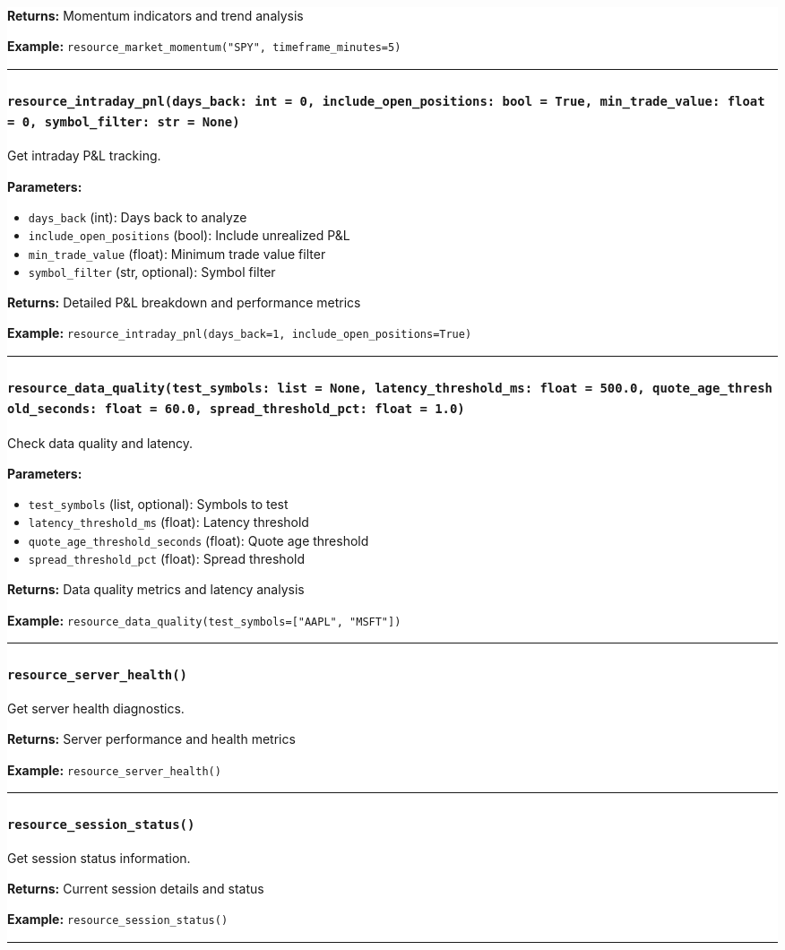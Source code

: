 **Returns:** Momentum indicators and trend analysis

**Example:** `resource_market_momentum("SPY", timeframe_minutes=5)`

---

### `resource_intraday_pnl(days_back: int = 0, include_open_positions: bool = True, min_trade_value: float = 0, symbol_filter: str = None)`
Get intraday P&L tracking.

**Parameters:**
- `days_back` (int): Days back to analyze
- `include_open_positions` (bool): Include unrealized P&L
- `min_trade_value` (float): Minimum trade value filter
- `symbol_filter` (str, optional): Symbol filter

**Returns:** Detailed P&L breakdown and performance metrics

**Example:** `resource_intraday_pnl(days_back=1, include_open_positions=True)`

---

### `resource_data_quality(test_symbols: list = None, latency_threshold_ms: float = 500.0, quote_age_threshold_seconds: float = 60.0, spread_threshold_pct: float = 1.0)`
Check data quality and latency.

**Parameters:**
- `test_symbols` (list, optional): Symbols to test
- `latency_threshold_ms` (float): Latency threshold
- `quote_age_threshold_seconds` (float): Quote age threshold
- `spread_threshold_pct` (float): Spread threshold

**Returns:** Data quality metrics and latency analysis

**Example:** `resource_data_quality(test_symbols=["AAPL", "MSFT"])`

---

### `resource_server_health()`
Get server health diagnostics.

**Returns:** Server performance and health metrics

**Example:** `resource_server_health()`

---

### `resource_session_status()`
Get session status information.

**Returns:** Current session details and status

**Example:** `resource_session_status()`

---